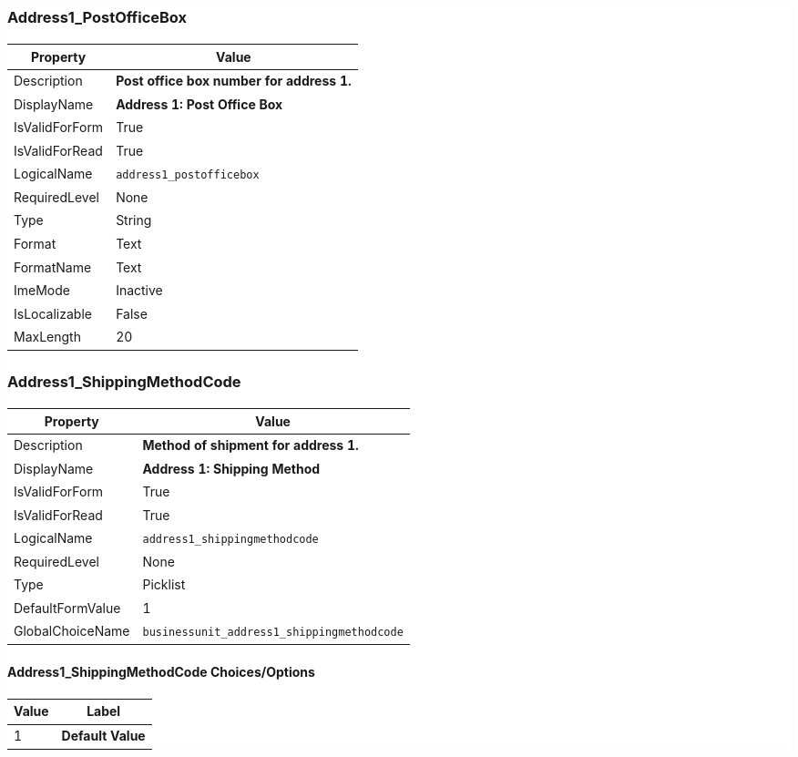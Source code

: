 ### <a name="BKMK_Address1_PostOfficeBox"></a> Address1_PostOfficeBox

|Property|Value|
|---|---|
|Description|**Post office box number for address 1.**|
|DisplayName|**Address 1: Post Office Box**|
|IsValidForForm|True|
|IsValidForRead|True|
|LogicalName|`address1_postofficebox`|
|RequiredLevel|None|
|Type|String|
|Format|Text|
|FormatName|Text|
|ImeMode|Inactive|
|IsLocalizable|False|
|MaxLength|20|

### <a name="BKMK_Address1_ShippingMethodCode"></a> Address1_ShippingMethodCode

|Property|Value|
|---|---|
|Description|**Method of shipment for address 1.**|
|DisplayName|**Address 1: Shipping Method**|
|IsValidForForm|True|
|IsValidForRead|True|
|LogicalName|`address1_shippingmethodcode`|
|RequiredLevel|None|
|Type|Picklist|
|DefaultFormValue|1|
|GlobalChoiceName|`businessunit_address1_shippingmethodcode`|

#### Address1_ShippingMethodCode Choices/Options

|Value|Label|
|---|---|
|1|**Default Value**|
